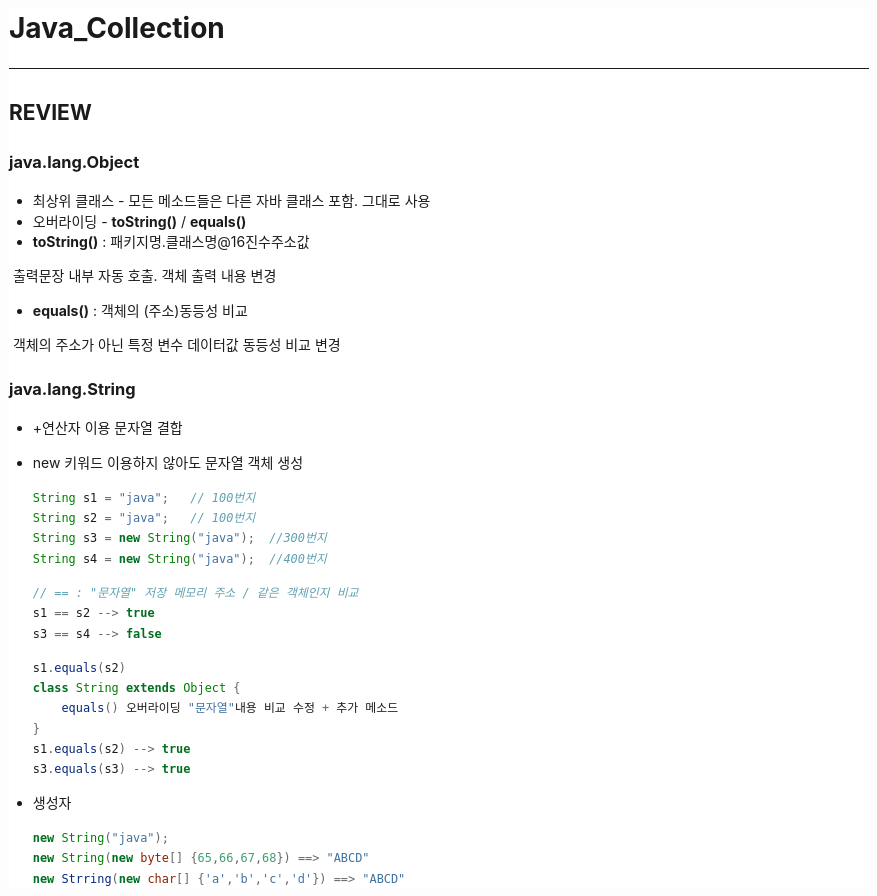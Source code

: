 # Java_Collection

---

## REVIEW



###  java.lang.Object

- 최상위 클래스 - 모든 메소드들은 다른 자바 클래스 포함. 그대로 사용
- 오버라이딩 - **toString()** / **equals()**
- **toString()** : 패키지명.클래스명@16진수주소값

​                             출력문장 내부 자동 호출. 객체 출력 내용 변경

- **equals()** : 객체의 (주소)동등성 비교

​                         객체의 주소가 아닌 특정 변수 데이터값 동등성 비교 변경



### java.lang.String

- +연산자 이용 문자열 결합

- new 키워드 이용하지 않아도 문자열 객체 생성

  ```java
  String s1 = "java";   // 100번지 
  String s2 = "java";   // 100번지
  String s3 = new String("java");  //300번지
  String s4 = new String("java");  //400번지
  ```

  ```java
  // == : "문자열" 저장 메모리 주소 / 같은 객체인지 비교
  s1 == s2 --> true
  s3 == s4 --> false
  ```

  ```java
  s1.equals(s2)
  class String extends Object {
      equals() 오버라이딩 "문자열"내용 비교 수정 + 추가 메소드
  }
  s1.equals(s2) --> true
  s3.equals(s3) --> true
  ```

 - 생성자

     ```java
     new String("java");
     new String(new byte[] {65,66,67,68}) ==> "ABCD"
     new Strring(new char[] {'a','b','c','d'}) ==> "ABCD"
     ```
     